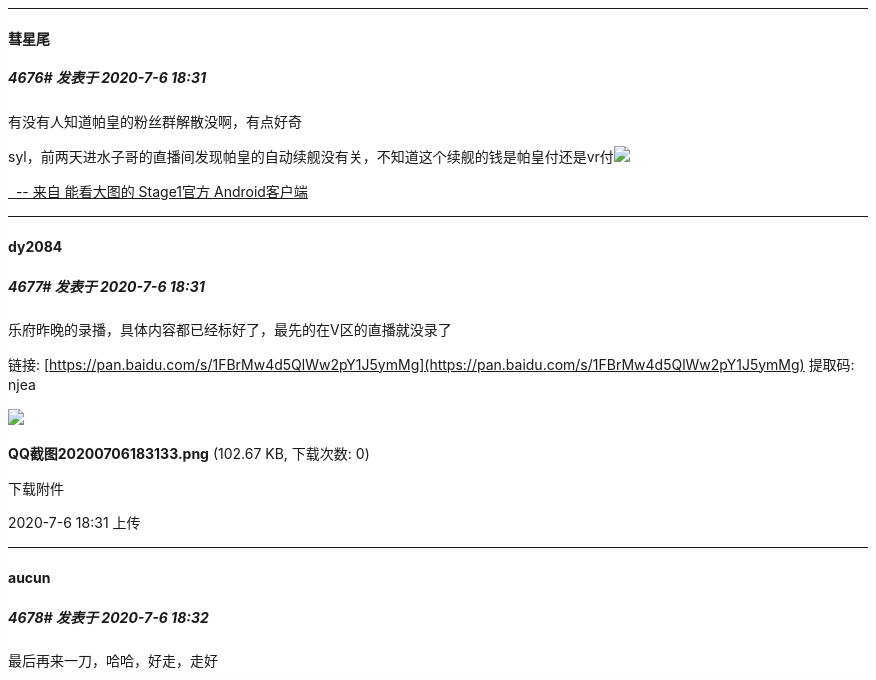 
-----

####  彗星尾  
##### 4676#       发表于 2020-7-6 18:31




有没有人知道帕皇的粉丝群解散没啊，有点好奇

syl，前两天进水子哥的直播间发现帕皇的自动续舰没有关，不知道这个续舰的钱是帕皇付还是vr付<img src="https://static.saraba1st.com/image/smiley/face2017/067.png" referrerpolicy="no-referrer">

[  -- 来自 能看大图的 Stage1官方 Android客户端](https://www.coolapk.com/apk/140634)







-----

####  dy2084  
##### 4677#       发表于 2020-7-6 18:31




乐府昨晚的录播，具体内容都已经标好了，最先的在V区的直播就没录了

链接: [https://pan.baidu.com/s/1FBrMw4d5QlWw2pY1J5ymMg](https://pan.baidu.com/s/1FBrMw4d5QlWw2pY1J5ymMg) 提取码: njea

<img src="https://img.saraba1st.com/forum/202007/06/183147f2xcjc7juecbc7n7.png" referrerpolicy="no-referrer">


<strong>QQ截图20200706183133.png</strong> (102.67 KB, 下载次数: 0)

下载附件

2020-7-6 18:31 上传












-----

####  aucun  
##### 4678#       发表于 2020-7-6 18:32




最后再来一刀，哈哈，好走，走好






